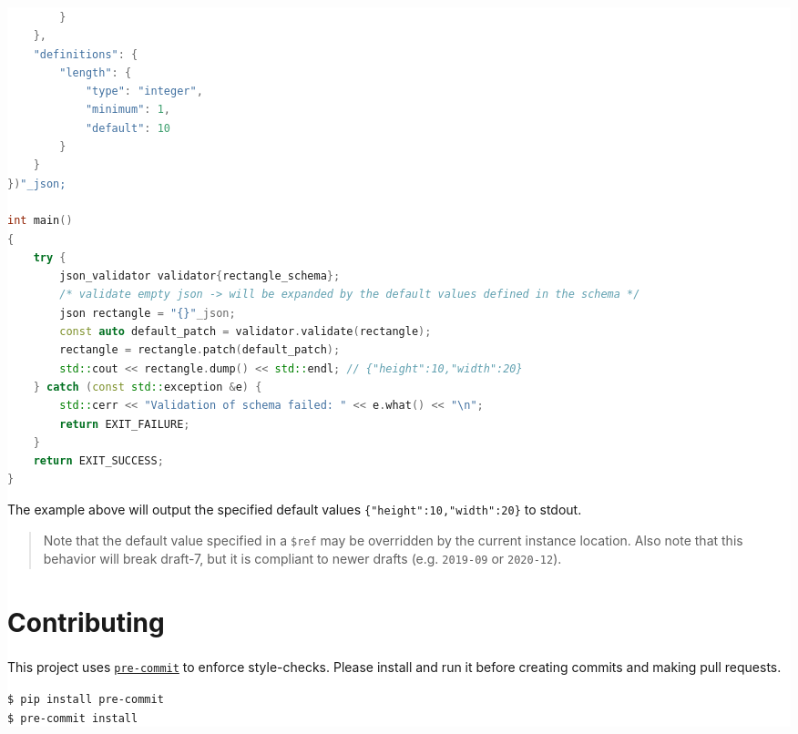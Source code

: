 ```C++
        }
    },
    "definitions": {
        "length": {
            "type": "integer",
            "minimum": 1,
            "default": 10
        }
    }
})"_json;

int main()
{
	try {
		json_validator validator{rectangle_schema};
		/* validate empty json -> will be expanded by the default values defined in the schema */
		json rectangle = "{}"_json;
		const auto default_patch = validator.validate(rectangle);
		rectangle = rectangle.patch(default_patch);
		std::cout << rectangle.dump() << std::endl; // {"height":10,"width":20}
	} catch (const std::exception &e) {
		std::cerr << "Validation of schema failed: " << e.what() << "\n";
		return EXIT_FAILURE;
	}
	return EXIT_SUCCESS;
}
```

The example above will output the specified default values `{"height":10,"width":20}` to stdout.

> Note that the default value specified in a `$ref` may be overridden by the current instance location. Also note that this behavior will break draft-7, but it is compliant to newer drafts (e.g. `2019-09` or `2020-12`).

# Contributing

This project uses [`pre-commit`](https://pre-commit.com/) to enforce style-checks. Please install and run it before
creating commits and making pull requests.

```console
$ pip install pre-commit
$ pre-commit install
```
